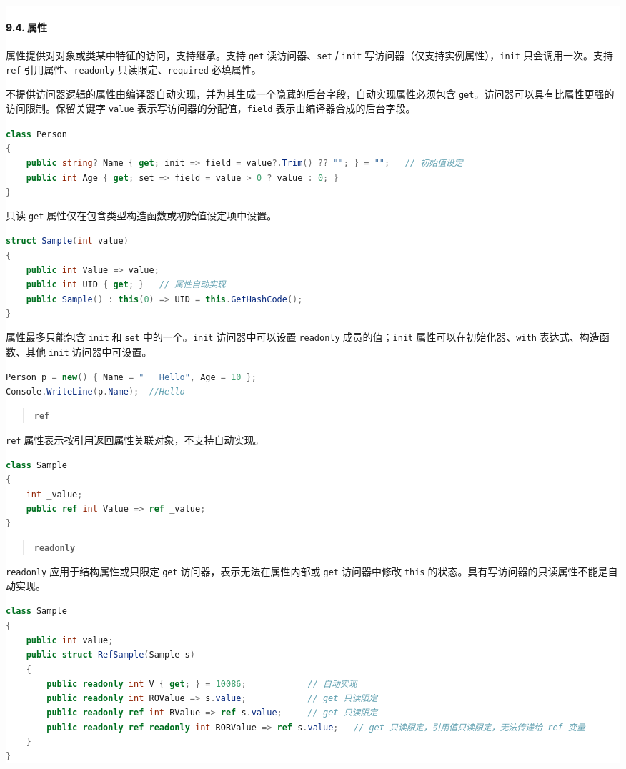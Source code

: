 
>---
#### 9.4. 属性

属性提供对对象或类某中特征的访问，支持继承。支持 `get` 读访问器、`set` / `init` 写访问器（仅支持实例属性），`init` 只会调用一次。支持 `ref` 引用属性、`readonly` 只读限定、`required` 必填属性。

不提供访问器逻辑的属性由编译器自动实现，并为其生成一个隐藏的后台字段，自动实现属性必须包含 `get`。访问器可以具有比属性更强的访问限制。保留关键字 `value` 表示写访问器的分配值，`field` 表示由编译器合成的后台字段。

```csharp
class Person
{
    public string? Name { get; init => field = value?.Trim() ?? ""; } = "";   // 初始值设定
    public int Age { get; set => field = value > 0 ? value : 0; } 
}
```

只读 `get` 属性仅在包含类型构造函数或初始值设定项中设置。

```csharp
struct Sample(int value)
{
    public int Value => value;
    public int UID { get; }   // 属性自动实现
    public Sample() : this(0) => UID = this.GetHashCode();
}
```

属性最多只能包含 `init` 和 `set` 中的一个。`init` 访问器中可以设置 `readonly` 成员的值；`init` 属性可以在初始化器、`with` 表达式、构造函数、其他 `init` 访问器中可设置。

```csharp
Person p = new() { Name = "   Hello", Age = 10 };
Console.WriteLine(p.Name);  //Hello
```

> **`ref`**

`ref` 属性表示按引用返回属性关联对象，不支持自动实现。

```csharp
class Sample
{
    int _value;
    public ref int Value => ref _value;
}
```

> **`readonly`**

`readonly` 应用于结构属性或只限定 `get` 访问器，表示无法在属性内部或 `get` 访问器中修改 `this` 的状态。具有写访问器的只读属性不能是自动实现。

```csharp
class Sample
{
    public int value;
    public struct RefSample(Sample s)
    {
        public readonly int V { get; } = 10086;            // 自动实现
        public readonly int ROValue => s.value;            // get 只读限定
        public readonly ref int RValue => ref s.value;     // get 只读限定 
        public readonly ref readonly int RORValue => ref s.value;   // get 只读限定，引用值只读限定，无法传递给 ref 变量
    }
}
```

